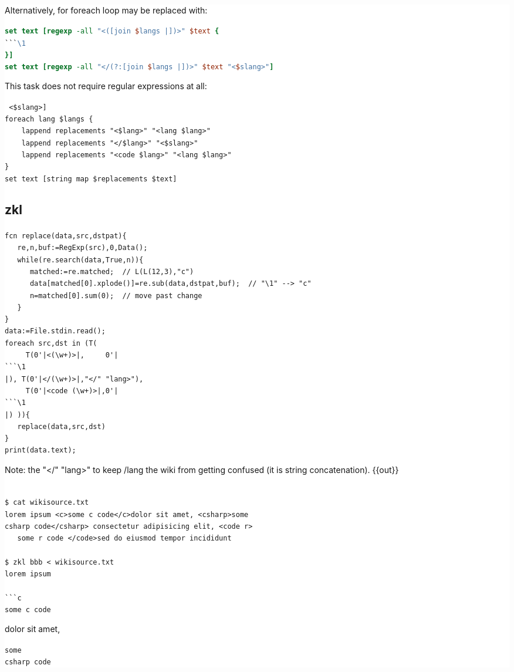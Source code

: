 Alternatively, for foreach loop may be replaced with:

```tcl
set text [regexp -all "<([join $langs |])>" $text {
```\1
}]
set text [regexp -all "</(?:[join $langs |])>" $text "<$slang>"]
```


This task does not require regular expressions at all:

```tcl>set replacements [list </code
 <$slang>]
foreach lang $langs {
    lappend replacements "<$lang>" "<lang $lang>"
    lappend replacements "</$lang>" "<$slang>"
    lappend replacements "<code $lang>" "<lang $lang>"
}
set text [string map $replacements $text]
```



## zkl


```zkl
fcn replace(data,src,dstpat){
   re,n,buf:=RegExp(src),0,Data();
   while(re.search(data,True,n)){
      matched:=re.matched;	// L(L(12,3),"c")
      data[matched[0].xplode()]=re.sub(data,dstpat,buf);  // "\1" --> "c"
      n=matched[0].sum(0);  // move past change
   }
}
data:=File.stdin.read();
foreach src,dst in (T(
     T(0'|<(\w+)>|,     0'|
```\1
|), T(0'|</(\w+)>|,"</" "lang>"),
     T(0'|<code (\w+)>|,0'|
```\1
|) )){
   replace(data,src,dst)
}
print(data.text);
```

Note: the "</" "lang>" to keep /lang the wiki from getting confused (it is string concatenation).
{{out}}

```txt

$ cat wikisource.txt
lorem ipsum <c>some c code</c>dolor sit amet, <csharp>some
csharp code</csharp> consectetur adipisicing elit, <code r>
   some r code </code>sed do eiusmod tempor incididunt

$ zkl bbb < wikisource.txt
lorem ipsum

```c
some c code
```
dolor sit amet,
```csharp
some
csharp code
```